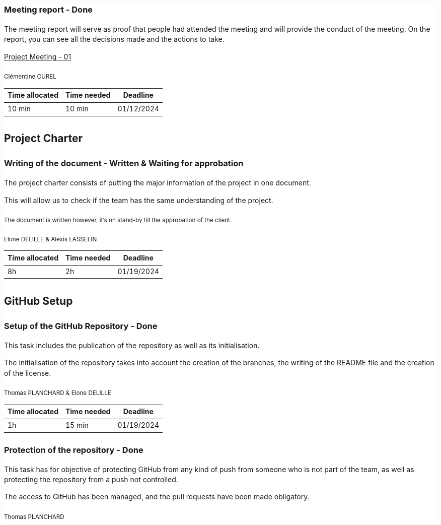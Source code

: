 ### Meeting report - Done

The meeting report will serve as proof that people had attended the meeting and will provide the conduct of the meeting. On the report, you can see all the decisions made and the actions to take.

[Project Meeting - 01](/wiki/spaces/VI/pages/1998909/Project+Meeting+-+01)

<sub>Clémentine CUREL</sub>

| **Time allocated** | **Time needed** | **Deadline** |
| --- | --- | --- |
| 10 min | 10 min | 01/12/2024 |

## Project Charter

### Writing of the document - Written & Waiting for approbation

The project charter consists of putting the major information of the project in one document.

This will allow us to check if the team has the same understanding of the project.

<sub>The document is written however, it’s on stand-by till the approbation of the client.</sub>

<sub>Elone DELILLE &amp; Alexis LASSELIN</sub>

| **Time allocated** | **Time needed** | **Deadline** |
| --- | --- | --- |
| 8h  | 2h  | 01/19/2024 |

## GitHub Setup

### Setup of the GitHub Repository - Done

This task includes the publication of the repository as well as its initialisation.

The initialisation of the repository takes into account the creation of the branches, the writing of the README file and the creation of the license.

<sub>Thomas PLANCHARD &amp; Elone DELILLE</sub>

| **Time allocated** | **Time needed** | **Deadline** |
| --- | --- | --- |
| 1h  | 15 min | 01/19/2024 |

### Protection of the repository - Done

This task has for objective of protecting GitHub from any kind of push from someone who is not part of the team, as well as protecting the repository from a push not controlled.

The access to GitHub has been managed, and the pull requests have been made obligatory.

<sub>Thomas PLANCHARD</sub>
